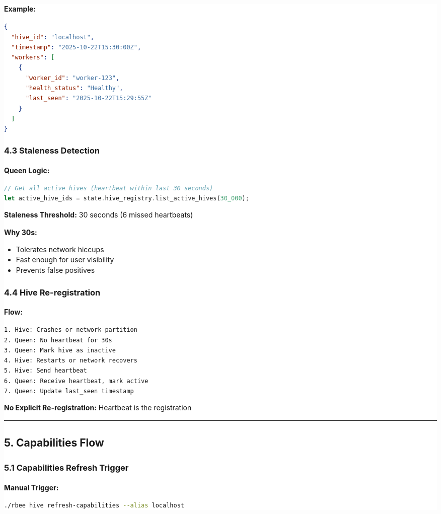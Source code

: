 **Example:**
```json
{
  "hive_id": "localhost",
  "timestamp": "2025-10-22T15:30:00Z",
  "workers": [
    {
      "worker_id": "worker-123",
      "health_status": "Healthy",
      "last_seen": "2025-10-22T15:29:55Z"
    }
  ]
}
```

### 4.3 Staleness Detection

**Queen Logic:**
```rust
// Get all active hives (heartbeat within last 30 seconds)
let active_hive_ids = state.hive_registry.list_active_hives(30_000);
```

**Staleness Threshold:** 30 seconds (6 missed heartbeats)

**Why 30s:**
- Tolerates network hiccups
- Fast enough for user visibility
- Prevents false positives

### 4.4 Hive Re-registration

**Flow:**
```text
1. Hive: Crashes or network partition
2. Queen: No heartbeat for 30s
3. Queen: Mark hive as inactive
4. Hive: Restarts or network recovers
5. Hive: Send heartbeat
6. Queen: Receive heartbeat, mark active
7. Queen: Update last_seen timestamp
```

**No Explicit Re-registration:** Heartbeat is the registration

---

## 5. Capabilities Flow

### 5.1 Capabilities Refresh Trigger

**Manual Trigger:**
```bash
./rbee hive refresh-capabilities --alias localhost
```
